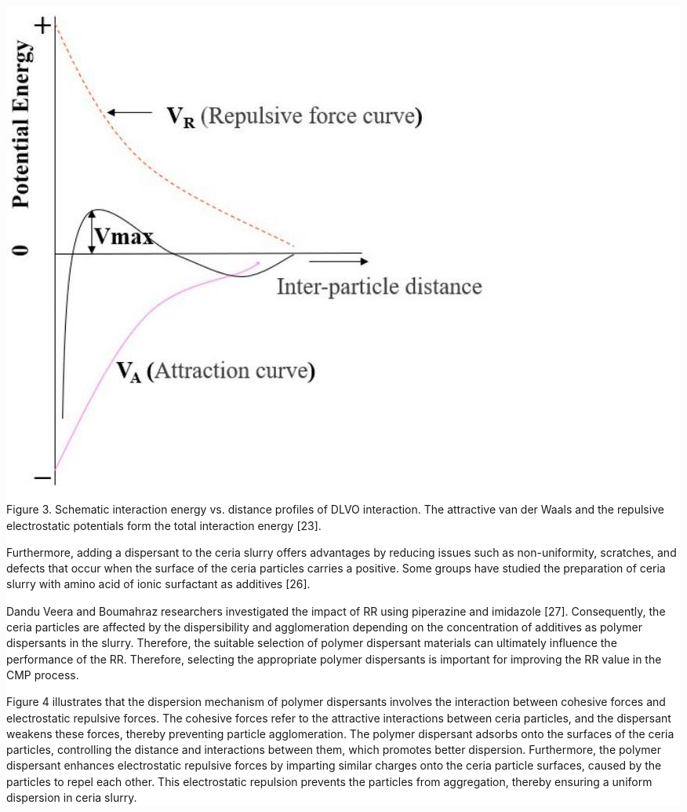 ![img-2.jpeg](images\img-2.jpeg)

Figure 3. Schematic interaction energy vs. distance profiles of DLVO interaction. The attractive van der Waals and the repulsive electrostatic potentials form the total interaction energy [23].

Furthermore, adding a dispersant to the ceria slurry offers advantages by reducing issues such as non-uniformity, scratches, and defects that occur when the surface of the ceria particles carries a positive. Some groups have studied the preparation of ceria slurry with amino acid of ionic surfactant as additives [26].

Dandu Veera and Boumahraz researchers investigated the impact of RR using piperazine and imidazole [27]. Consequently, the ceria particles are affected by the dispersibility and agglomeration depending on the concentration of additives as polymer dispersants in the slurry. Therefore, the suitable selection of polymer dispersant materials can ultimately influence the performance of the RR. Therefore, selecting the appropriate polymer dispersants is important for improving the RR value in the CMP process.

Figure 4 illustrates that the dispersion mechanism of polymer dispersants involves the interaction between cohesive forces and electrostatic repulsive forces. The cohesive forces refer to the attractive interactions between ceria particles, and the dispersant weakens these forces, thereby preventing particle agglomeration. The polymer dispersant adsorbs onto the surfaces of the ceria particles, controlling the distance and interactions between them, which promotes better dispersion. Furthermore, the polymer dispersant enhances electrostatic repulsive forces by imparting similar charges onto the ceria particle surfaces, caused by the particles to repel each other. This electrostatic repulsion prevents the particles from aggregation, thereby ensuring a uniform dispersion in ceria slurry.
